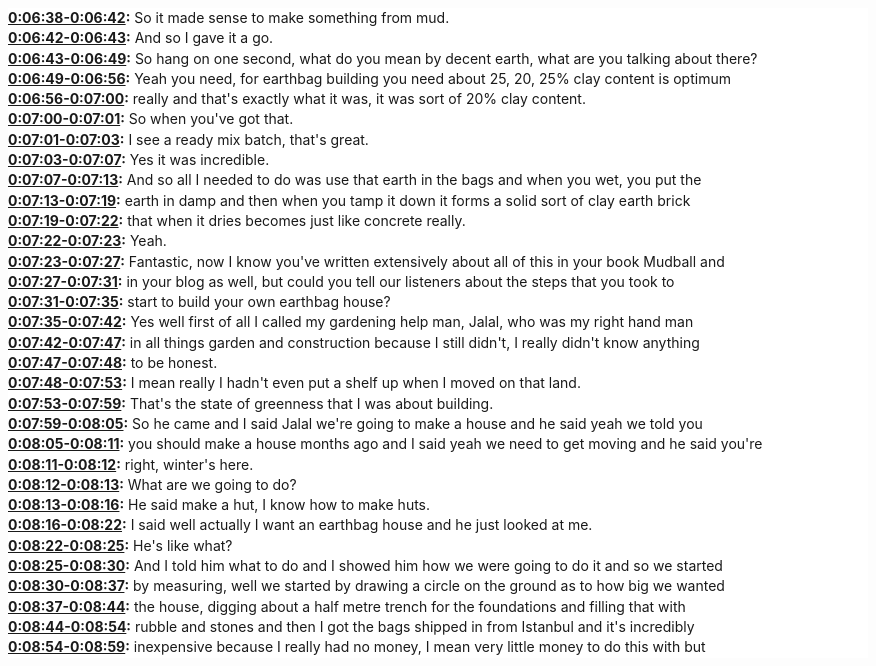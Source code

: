**[0:06:38-0:06:42](https://regenerativeskills.com/abundantedge-atulya-k-bingham/#t=0:06:38):**  So it made sense to make something from mud.  
**[0:06:42-0:06:43](https://regenerativeskills.com/abundantedge-atulya-k-bingham/#t=0:06:42):**  And so I gave it a go.  
**[0:06:43-0:06:49](https://regenerativeskills.com/abundantedge-atulya-k-bingham/#t=0:06:43):**  So hang on one second, what do you mean by decent earth, what are you talking about there?  
**[0:06:49-0:06:56](https://regenerativeskills.com/abundantedge-atulya-k-bingham/#t=0:06:49):**  Yeah you need, for earthbag building you need about 25, 20, 25% clay content is optimum  
**[0:06:56-0:07:00](https://regenerativeskills.com/abundantedge-atulya-k-bingham/#t=0:06:56):**  really and that's exactly what it was, it was sort of 20% clay content.  
**[0:07:00-0:07:01](https://regenerativeskills.com/abundantedge-atulya-k-bingham/#t=0:07:00):**  So when you've got that.  
**[0:07:01-0:07:03](https://regenerativeskills.com/abundantedge-atulya-k-bingham/#t=0:07:01):**  I see a ready mix batch, that's great.  
**[0:07:03-0:07:07](https://regenerativeskills.com/abundantedge-atulya-k-bingham/#t=0:07:03):**  Yes it was incredible.  
**[0:07:07-0:07:13](https://regenerativeskills.com/abundantedge-atulya-k-bingham/#t=0:07:07):**  And so all I needed to do was use that earth in the bags and when you wet, you put the  
**[0:07:13-0:07:19](https://regenerativeskills.com/abundantedge-atulya-k-bingham/#t=0:07:13):**  earth in damp and then when you tamp it down it forms a solid sort of clay earth brick  
**[0:07:19-0:07:22](https://regenerativeskills.com/abundantedge-atulya-k-bingham/#t=0:07:19):**  that when it dries becomes just like concrete really.  
**[0:07:22-0:07:23](https://regenerativeskills.com/abundantedge-atulya-k-bingham/#t=0:07:22):**  Yeah.  
**[0:07:23-0:07:27](https://regenerativeskills.com/abundantedge-atulya-k-bingham/#t=0:07:23):**  Fantastic, now I know you've written extensively about all of this in your book Mudball and  
**[0:07:27-0:07:31](https://regenerativeskills.com/abundantedge-atulya-k-bingham/#t=0:07:27):**  in your blog as well, but could you tell our listeners about the steps that you took to  
**[0:07:31-0:07:35](https://regenerativeskills.com/abundantedge-atulya-k-bingham/#t=0:07:31):**  start to build your own earthbag house?  
**[0:07:35-0:07:42](https://regenerativeskills.com/abundantedge-atulya-k-bingham/#t=0:07:35):**  Yes well first of all I called my gardening help man, Jalal, who was my right hand man  
**[0:07:42-0:07:47](https://regenerativeskills.com/abundantedge-atulya-k-bingham/#t=0:07:42):**  in all things garden and construction because I still didn't, I really didn't know anything  
**[0:07:47-0:07:48](https://regenerativeskills.com/abundantedge-atulya-k-bingham/#t=0:07:47):**  to be honest.  
**[0:07:48-0:07:53](https://regenerativeskills.com/abundantedge-atulya-k-bingham/#t=0:07:48):**  I mean really I hadn't even put a shelf up when I moved on that land.  
**[0:07:53-0:07:59](https://regenerativeskills.com/abundantedge-atulya-k-bingham/#t=0:07:53):**  That's the state of greenness that I was about building.  
**[0:07:59-0:08:05](https://regenerativeskills.com/abundantedge-atulya-k-bingham/#t=0:07:59):**  So he came and I said Jalal we're going to make a house and he said yeah we told you  
**[0:08:05-0:08:11](https://regenerativeskills.com/abundantedge-atulya-k-bingham/#t=0:08:05):**  you should make a house months ago and I said yeah we need to get moving and he said you're  
**[0:08:11-0:08:12](https://regenerativeskills.com/abundantedge-atulya-k-bingham/#t=0:08:11):**  right, winter's here.  
**[0:08:12-0:08:13](https://regenerativeskills.com/abundantedge-atulya-k-bingham/#t=0:08:12):**  What are we going to do?  
**[0:08:13-0:08:16](https://regenerativeskills.com/abundantedge-atulya-k-bingham/#t=0:08:13):**  He said make a hut, I know how to make huts.  
**[0:08:16-0:08:22](https://regenerativeskills.com/abundantedge-atulya-k-bingham/#t=0:08:16):**  I said well actually I want an earthbag house and he just looked at me.  
**[0:08:22-0:08:25](https://regenerativeskills.com/abundantedge-atulya-k-bingham/#t=0:08:22):**  He's like what?  
**[0:08:25-0:08:30](https://regenerativeskills.com/abundantedge-atulya-k-bingham/#t=0:08:25):**  And I told him what to do and I showed him how we were going to do it and so we started  
**[0:08:30-0:08:37](https://regenerativeskills.com/abundantedge-atulya-k-bingham/#t=0:08:30):**  by measuring, well we started by drawing a circle on the ground as to how big we wanted  
**[0:08:37-0:08:44](https://regenerativeskills.com/abundantedge-atulya-k-bingham/#t=0:08:37):**  the house, digging about a half metre trench for the foundations and filling that with  
**[0:08:44-0:08:54](https://regenerativeskills.com/abundantedge-atulya-k-bingham/#t=0:08:44):**  rubble and stones and then I got the bags shipped in from Istanbul and it's incredibly  
**[0:08:54-0:08:59](https://regenerativeskills.com/abundantedge-atulya-k-bingham/#t=0:08:54):**  inexpensive because I really had no money, I mean very little money to do this with but  